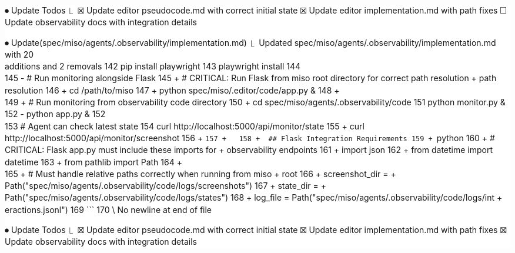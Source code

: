 ⏺ Update Todos
  ⎿  ☒ Update editor pseudocode.md with correct initial state
     ☒ Update editor implementation.md with path fixes
     ☐ Update observability docs with integration details

⏺ Update(spec/miso/agents/.observability/implementation.md)
  ⎿  Updated spec/miso/agents/.observability/implementation.md with 20     
     additions and 2 removals
       142    pip install playwright
       143    playwright install
       144    
       145 -  # Run monitoring alongside Flask
       145 +  # CRITICAL: Run Flask from miso root directory for correct 
     path resolution
           + path resolution
       146 +  cd /path/to/miso
       147 +  python spec/miso/.editor/code/app.py &
       148 +  
       149 +  # Run monitoring from observability code directory
       150 +  cd spec/miso/agents/.observability/code
       151    python monitor.py &
       152 -  python app.py &
       152    
       153    # Agent can check latest state
       154    curl http://localhost:5000/api/monitor/state
       155 +  curl http://localhost:5000/api/monitor/screenshot
       156 +  ```
       157 +  
       158 +  ## Flask Integration Requirements
       159 +  ```python
       160 +  # CRITICAL: Flask app.py must include these imports for 
           + observability endpoints
       161 +  import json
       162 +  from datetime import datetime
       163 +  from pathlib import Path
       164 +  
       165 +  # Must handle relative paths correctly when running from miso 
           + root
       166 +  screenshot_dir = 
           + Path("spec/miso/agents/.observability/code/logs/screenshots")
       167 +  state_dir = 
           + Path("spec/miso/agents/.observability/code/logs/states")
       168 +  log_file = 
     Path("spec/miso/agents/.observability/code/logs/int
           + eractions.jsonl")
       169    ```
       170   \ No newline at end of file

⏺ Update Todos
  ⎿  ☒ Update editor pseudocode.md with correct initial state
     ☒ Update editor implementation.md with path fixes
     ☒ Update observability docs with integration details
